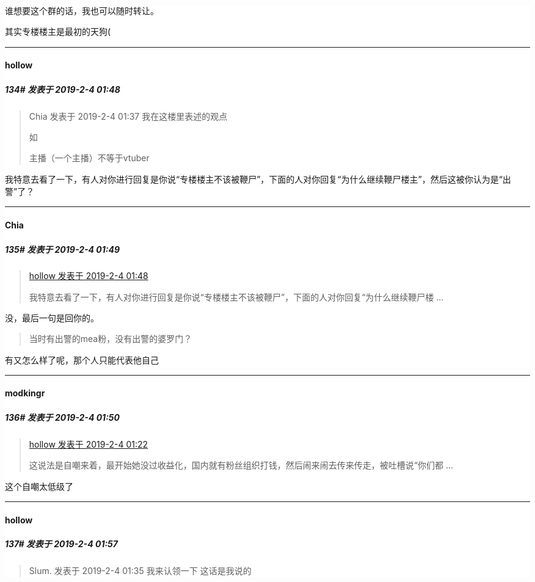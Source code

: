 谁想要这个群的话，我也可以随时转让。


其实专楼楼主是最初的天狗(


-----

####  hollow  
##### 134#       发表于 2019-2-4 01:48


<blockquote>Chia 发表于 2019-2-4 01:37
我在这楼里表述的观点

如

主播（一个主播）不等于vtuber
</blockquote>
我特意去看了一下，有人对你进行回复是你说“专楼楼主不该被鞭尸”，下面的人对你回复“为什么继续鞭尸楼主”，然后这被你认为是“出警”了？


-----

####  Chia  
##### 135#       发表于 2019-2-4 01:49


<blockquote><a href="httphttps://bbs.saraba1st.com/2b/forum.php?mod=redirect&amp;goto=findpost&amp;pid=42479677&amp;ptid=1808327" target="_blank">hollow 发表于 2019-2-4 01:48</a>

我特意去看了一下，有人对你进行回复是你说“专楼楼主不该被鞭尸”，下面的人对你回复“为什么继续鞭尸楼 ...</blockquote>
没，最后一句是回你的。
 <blockquote>当时有出警的mea粉，没有出警的婆罗门？</blockquote>

有又怎么样了呢，那个人只能代表他自己


-----

####  modkingr  
##### 136#       发表于 2019-2-4 01:50


<blockquote><a href="httphttps://bbs.saraba1st.com/2b/forum.php?mod=redirect&amp;goto=findpost&amp;pid=42479586&amp;ptid=1808327" target="_blank">hollow 发表于 2019-2-4 01:22</a>

这说法是自嘲来着，最开始她没过收益化，国内就有粉丝组织打钱，然后闹来闹去传来传走，被吐槽说“你们都 ...</blockquote>
这个自嘲太低级了


-----

####  hollow  
##### 137#       发表于 2019-2-4 01:57


<blockquote>Slum. 发表于 2019-2-4 01:35
我来认领一下 这话是我说的
